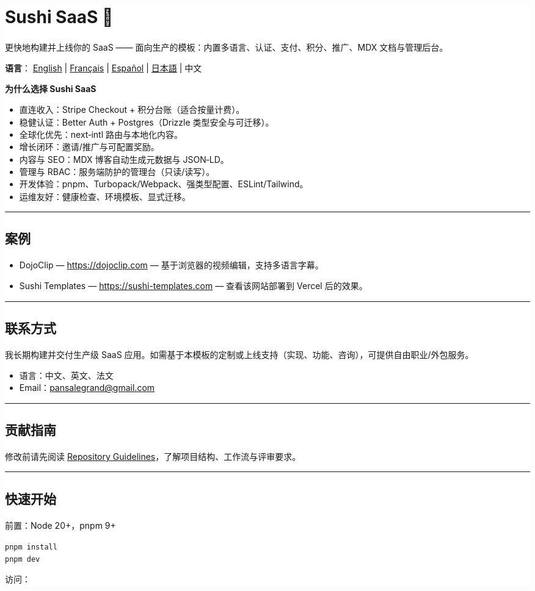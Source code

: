 # Sushi SaaS 🍣

更快地构建并上线你的 SaaS —— 面向生产的模板：内置多语言、认证、支付、积分、推广、MDX 文档与管理后台。

**语言**： [English](./README.md) | [Français](./README.fr.md) | [Español](./README.es.md) | [日本語](./README.ja.md) | 中文

**为什么选择 Sushi SaaS**

- 直连收入：Stripe Checkout + 积分台账（适合按量计费）。
- 稳健认证：Better Auth + Postgres（Drizzle 类型安全与可迁移）。
- 全球化优先：next‑intl 路由与本地化内容。
- 增长闭环：邀请/推广与可配置奖励。
- 内容与 SEO：MDX 博客自动生成元数据与 JSON‑LD。
- 管理与 RBAC：服务端防护的管理台（只读/读写）。
- 开发体验：pnpm、Turbopack/Webpack、强类型配置、ESLint/Tailwind。
- 运维友好：健康检查、环境模板、显式迁移。

---

## 案例

- DojoClip — https://dojoclip.com — 基于浏览器的视频编辑，支持多语言字幕。

- Sushi Templates — https://sushi-templates.com — 查看该网站部署到 Vercel 后的效果。

---

## 联系方式

我长期构建并交付生产级 SaaS 应用。如需基于本模板的定制或上线支持（实现、功能、咨询），可提供自由职业/外包服务。

- 语言：中文、英文、法文
- Email：pansalegrand@gmail.com

---

## 贡献指南

修改前请先阅读 [Repository Guidelines](./AGENTS.md)，了解项目结构、工作流与评审要求。

---

## 快速开始

前置：Node 20+，pnpm 9+

```bash
pnpm install
pnpm dev
```

访问：
